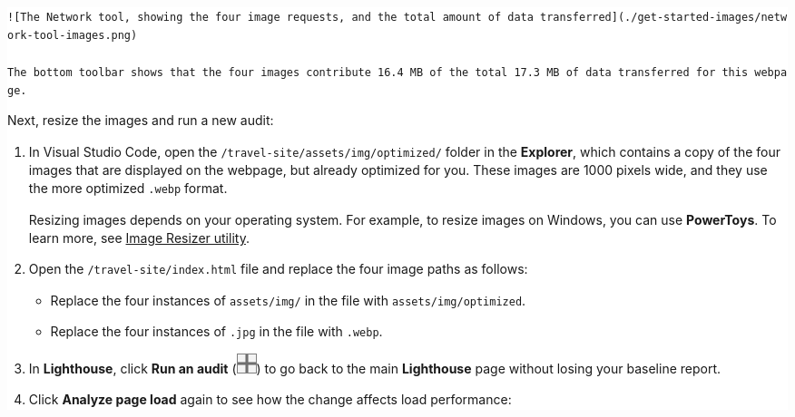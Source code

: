     ![The Network tool, showing the four image requests, and the total amount of data transferred](./get-started-images/network-tool-images.png)

    The bottom toolbar shows that the four images contribute 16.4 MB of the total 17.3 MB of data transferred for this webpage.

Next, resize the images and run a new audit:

1. In Visual Studio Code, open the `/travel-site/assets/img/optimized/` folder in the **Explorer**, which contains a copy of the four images that are displayed on the webpage, but already optimized for you. These images are 1000 pixels wide, and they use the more optimized `.webp` format.

    Resizing images depends on your operating system. For example, to resize images on Windows, you can use **PowerToys**. To learn more, see [Image Resizer utility](/windows/powertoys/image-resizer).

1. Open the `/travel-site/index.html` file and replace the four image paths as follows:

    * Replace the four instances of `assets/img/` in the file with `assets/img/optimized`.

    * Replace the four instances of `.jpg` in the file with `.webp`.

1. In **Lighthouse**, click **Run an audit** (![Run an audit icon](./get-started-images/perform-icon.png)) to go back to the main **Lighthouse** page without losing your baseline report.

1. Click **Analyze page load** again to see how the change affects load performance:
